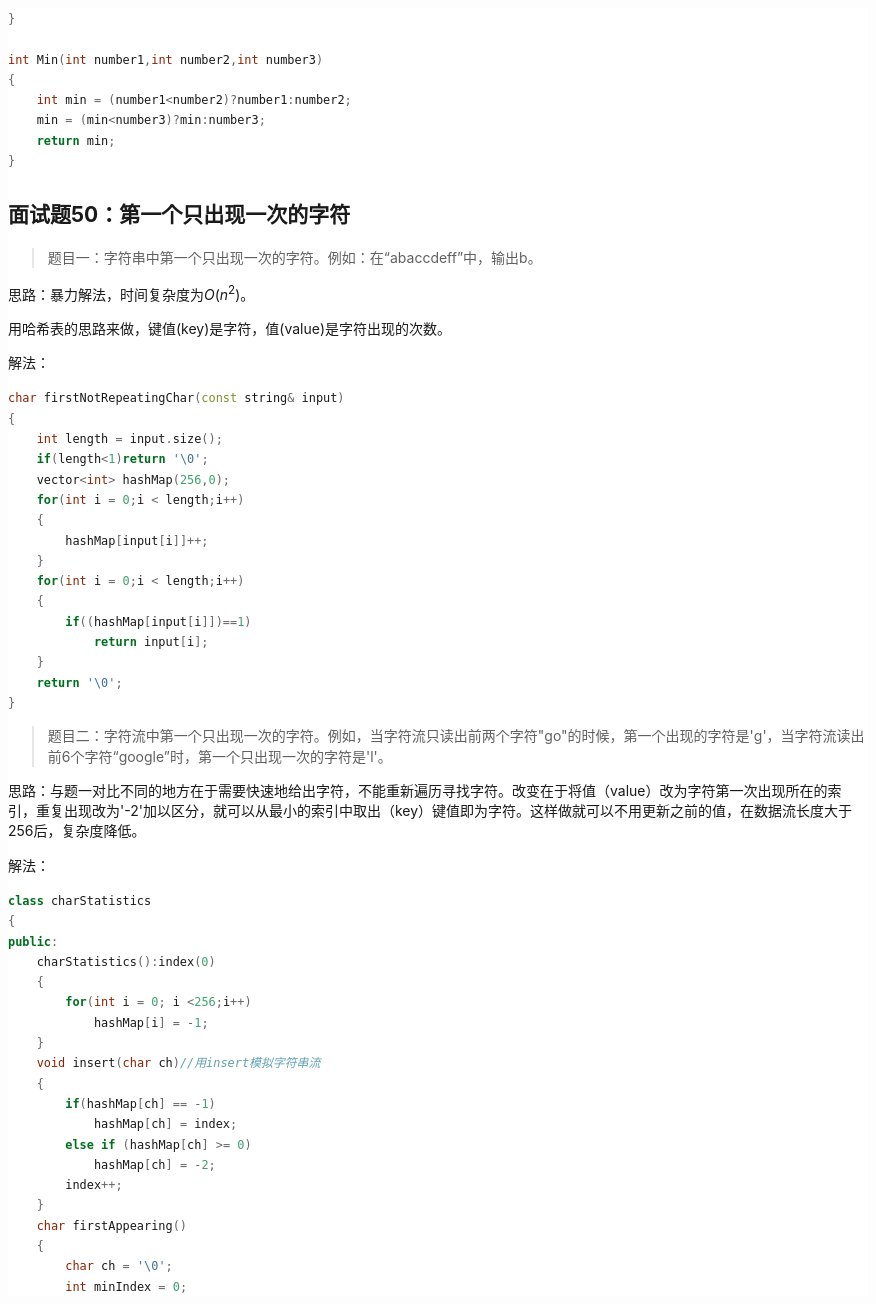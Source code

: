 ```C++
}

int Min(int number1,int number2,int number3)
{
    int min = (number1<number2)?number1:number2;
    min = (min<number3)?min:number3;
    return min;
}
```

## 面试题50：第一个只出现一次的字符

> 题目一：字符串中第一个只出现一次的字符。例如：在“abaccdeff”中，输出b。

思路：暴力解法，时间复杂度为$O(n^2)$。

用哈希表的思路来做，键值(key)是字符，值(value)是字符出现的次数。

解法：

```C++
char firstNotRepeatingChar(const string& input)
{
    int length = input.size();
    if(length<1)return '\0';
    vector<int> hashMap(256,0);
    for(int i = 0;i < length;i++)
    {
        hashMap[input[i]]++;
    }
    for(int i = 0;i < length;i++)
    {
        if((hashMap[input[i]])==1)
            return input[i];
    }
    return '\0';  
}
```

> 题目二：字符流中第一个只出现一次的字符。例如，当字符流只读出前两个字符"go"的时候，第一个出现的字符是'g'，当字符流读出前6个字符“google”时，第一个只出现一次的字符是'l'。

思路：与题一对比不同的地方在于需要快速地给出字符，不能重新遍历寻找字符。改变在于将值（value）改为字符第一次出现所在的索引，重复出现改为'-2'加以区分，就可以从最小的索引中取出（key）键值即为字符。这样做就可以不用更新之前的值，在数据流长度大于256后，复杂度降低。

解法：

```C++
class charStatistics
{
public:
    charStatistics():index(0)
    {
        for(int i = 0; i <256;i++)
            hashMap[i] = -1;
    }
    void insert(char ch)//用insert模拟字符串流
    {
        if(hashMap[ch] == -1)
            hashMap[ch] = index;
        else if (hashMap[ch] >= 0)
            hashMap[ch] = -2;
        index++;
    }
    char firstAppearing()
    {
        char ch = '\0';
        int minIndex = 0;
```